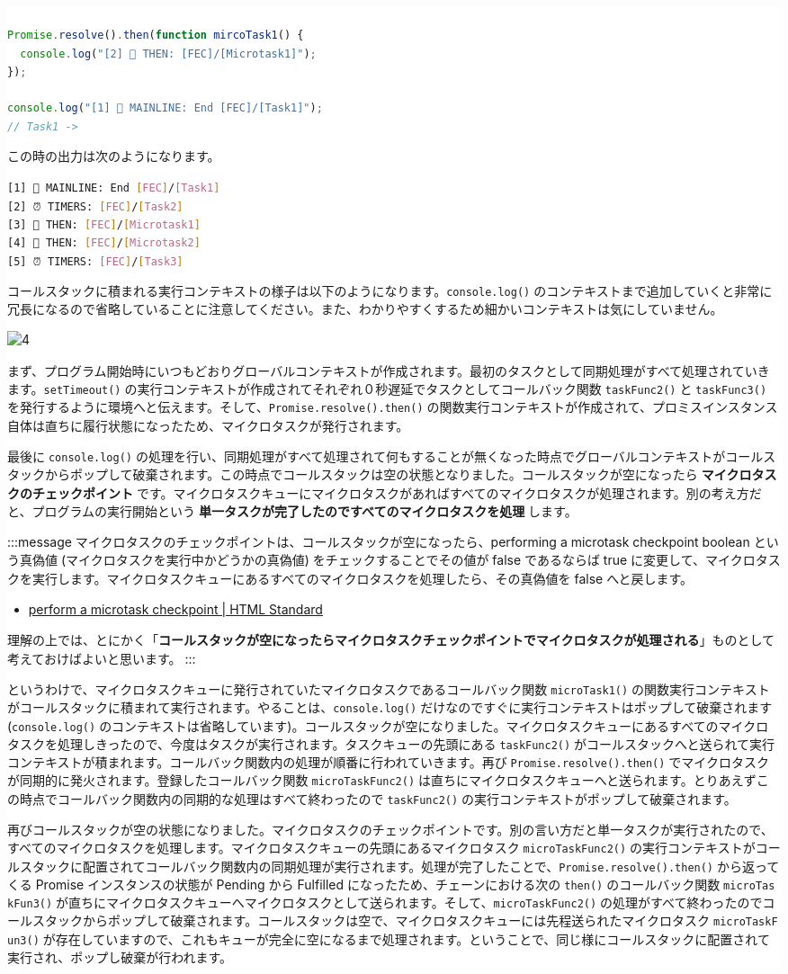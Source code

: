 ```js:simpleTaskMicrotask.js

Promise.resolve().then(function mircoTask1() {
  console.log("[2] 👦 THEN: [FEC]/[Microtask1]");
});

console.log("[1] 🦖 MAINLINE: End [FEC]/[Task1]");
// Task1 ->
```

この時の出力は次のようになります。

```sh
[1] 🦖 MAINLINE: End [FEC]/[Task1]
[2] ⏰ TIMERS: [FEC]/[Task2]
[3] 👦 THEN: [FEC]/[Microtask1]
[4] 👦 THEN: [FEC]/[Microtask2]
[5] ⏰ TIMERS: [FEC]/[Task3]
```

コールスタックに積まれる実行コンテキストの様子は以下のようになります。`console.log()` のコンテキストまで追加していくと非常に冗長になるので省略していることに注意してください。また、わかりやすくするため細かいコンテキストは気にしていません。

![4](/images/js-async/img_executionContextStack_4.jpg)

まず、プログラム開始時にいつもどおりグローバルコンテキストが作成されます。最初のタスクとして同期処理がすべて処理されていきます。`setTimeout()` の実行コンテキストが作成されてそれぞれ０秒遅延でタスクとしてコールバック関数 `taskFunc2()` と `taskFunc3()` を発行するように環境へと伝えます。そして、`Promise.resolve().then()` の関数実行コンテキストが作成されて、プロミスインスタンス自体は直ちに履行状態になったため、マイクロタスクが発行されます。

最後に `console.log()` の処理を行い、同期処理がすべて処理されて何もすることが無くなった時点でグローバルコンテキストがコールスタックからポップして破棄されます。この時点でコールスタックは空の状態となりました。コールスタックが空になったら **マイクロタスクのチェックポイント** です。マイクロタスクキューにマイクロタスクがあればすべてのマイクロタスクが処理されます。別の考え方だと、プログラムの実行開始という **単一タスクが完了したのですべてのマイクロタスクを処理** します。

:::message
マイクロタスクのチェックポイントは、コールスタックが空になったら、performing a microtask checkpoint boolean という真偽値 (マイクロタスクを実行中かどうかの真偽値) をチェックすることでその値が false であるならば true に変更して、マイクロタスクを実行します。マイクロタスクキューにあるすべてのマイクロタスクを処理したら、その真偽値を false へと戻します。

- [perform a microtask checkpoint | HTML Standard](https://html.spec.whatwg.org/multipage/webappapis.html#perform-a-microtask-checkpoint)

理解の上では、とにかく「**コールスタックが空になったらマイクロタスクチェックポイントでマイクロタスクが処理される**」ものとして考えておけばよいと思います。
:::

というわけで、マイクロタスクキューに発行されていたマイクロタスクであるコールバック関数 `microTask1()` の関数実行コンテキストがコールスタックに積まれて実行されます。やることは、`console.log()` だけなのですぐに実行コンテキストはポップして破棄されます (`console.log()` のコンテキストは省略しています)。コールスタックが空になりました。マイクロタスクキューにあるすべてのマイクロタスクを処理しきったので、今度はタスクが実行されます。タスクキューの先頭にある `taskFunc2()` がコールスタックへと送られて実行コンテキストが積まれます。コールバック関数内の処理が順番に行われていきます。再び `Promise.resolve().then()` でマイクロタスクが同期的に発火されます。登録したコールバック関数 `microTaskFunc2()` は直ちにマイクロタスクキューへと送られます。とりあえずこの時点でコールバック関数内の同期的な処理はすべて終わったので `taskFunc2()` の実行コンテキストがポップして破棄されます。

再びコールスタックが空の状態になりました。マイクロタスクのチェックポイントです。別の言い方だと単一タスクが実行されたので、すべてのマイクロタスクを処理します。マイクロタスクキューの先頭にあるマイクロタスク `microTaskFunc2()` の実行コンテキストがコールスタックに配置されてコールバック関数内の同期処理が実行されます。処理が完了したことで、`Promise.resolve().then()` から返ってくる Promise インスタンスの状態が Pending から Fulfilled になったため、チェーンにおける次の `then()` のコールバック関数 `microTaskFun3()` が直ちにマイクロタスクキューへマイクロタスクとして送られます。そして、`microTaskFunc2()` の処理がすべて終わったのでコールスタックからポップして破棄されます。コールスタックは空で、マイクロタスクキューには先程送られたマイクロタスク `microTaskFun3()` が存在していますので、これもキューが完全に空になるまで処理されます。ということで、同じ様にコールスタックに配置されて実行され、ポップし破棄が行われます。
